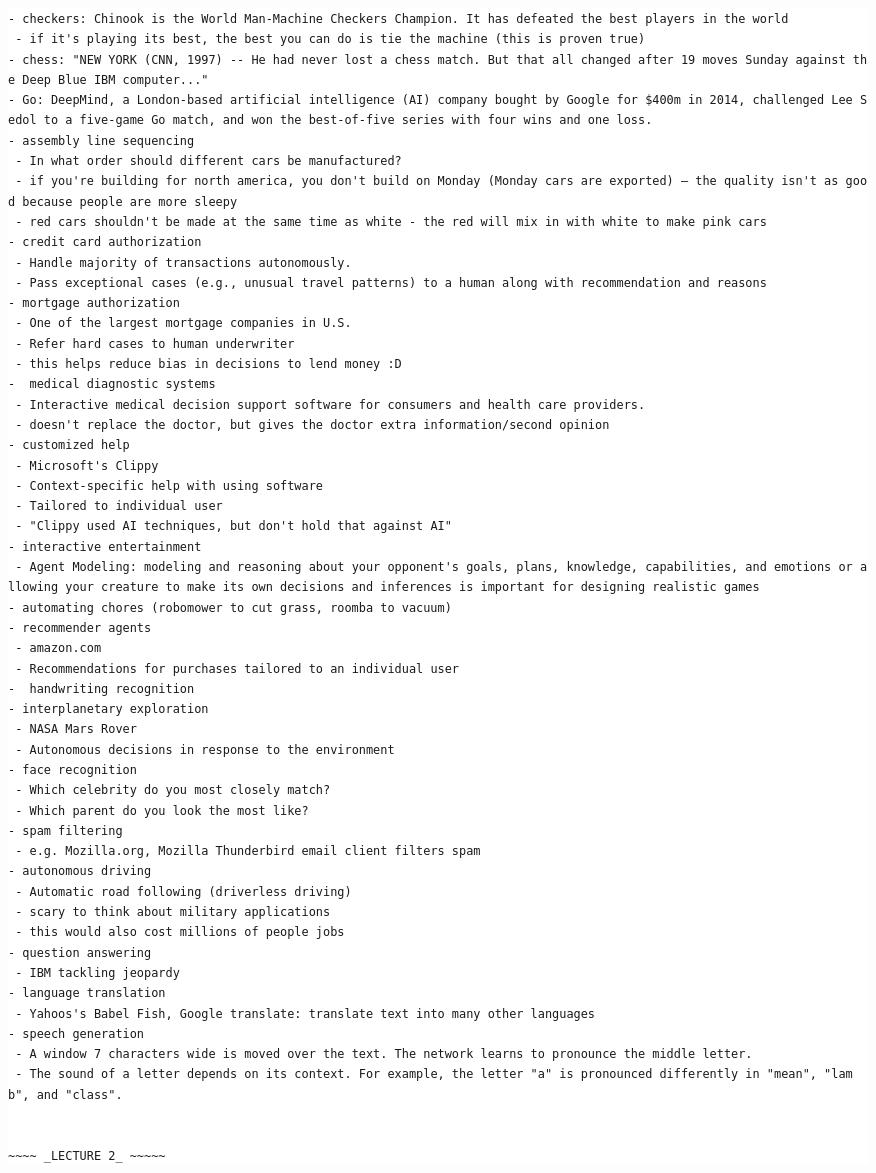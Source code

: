 ~~~~ _LECTURE 1_ ~~~~~
- checkers: Chinook is the World Man-Machine Checkers Champion. It has defeated the best players in the world
 - if it's playing its best, the best you can do is tie the machine (this is proven true)
- chess: "NEW YORK (CNN, 1997) -- He had never lost a chess match. But that all changed after 19 moves Sunday against the Deep Blue IBM computer..."
- Go: DeepMind, a London-based artificial intelligence (AI) company bought by Google for $400m in 2014, challenged Lee Sedol to a five-game Go match, and won the best-of-five series with four wins and one loss.
- assembly line sequencing
 - In what order should different cars be manufactured?
 - if you're building for north america, you don't build on Monday (Monday cars are exported) — the quality isn't as good because people are more sleepy
 - red cars shouldn't be made at the same time as white - the red will mix in with white to make pink cars 
- credit card authorization
 - Handle majority of transactions autonomously.
 - Pass exceptional cases (e.g., unusual travel patterns) to a human along with recommendation and reasons
- mortgage authorization
 - One of the largest mortgage companies in U.S.
 - Refer hard cases to human underwriter
 - this helps reduce bias in decisions to lend money :D
-  medical diagnostic systems
 - Interactive medical decision support software for consumers and health care providers.
 - doesn't replace the doctor, but gives the doctor extra information/second opinion
- customized help
 - Microsoft's Clippy
 - Context-specific help with using software
 - Tailored to individual user
 - "Clippy used AI techniques, but don't hold that against AI"
- interactive entertainment
 - Agent Modeling: modeling and reasoning about your opponent's goals, plans, knowledge, capabilities, and emotions or allowing your creature to make its own decisions and inferences is important for designing realistic games
- automating chores (robomower to cut grass, roomba to vacuum)
- recommender agents 
 - amazon.com
 - Recommendations for purchases tailored to an individual user
-  handwriting recognition
- interplanetary exploration
 - NASA Mars Rover
 - Autonomous decisions in response to the environment
- face recognition
 - Which celebrity do you most closely match?
 - Which parent do you look the most like?
- spam filtering
 - e.g. Mozilla.org, Mozilla Thunderbird email client filters spam
- autonomous driving
 - Automatic road following (driverless driving)
 - scary to think about military applications
 - this would also cost millions of people jobs
- question answering
 - IBM tackling jeopardy
- language translation
 - Yahoos's Babel Fish, Google translate: translate text into many other languages
- speech generation
 - A window 7 characters wide is moved over the text. The network learns to pronounce the middle letter.
 - The sound of a letter depends on its context. For example, the letter "a" is pronounced differently in "mean", "lamb", and "class".


~~~~ _LECTURE 2_ ~~~~~
~~~~